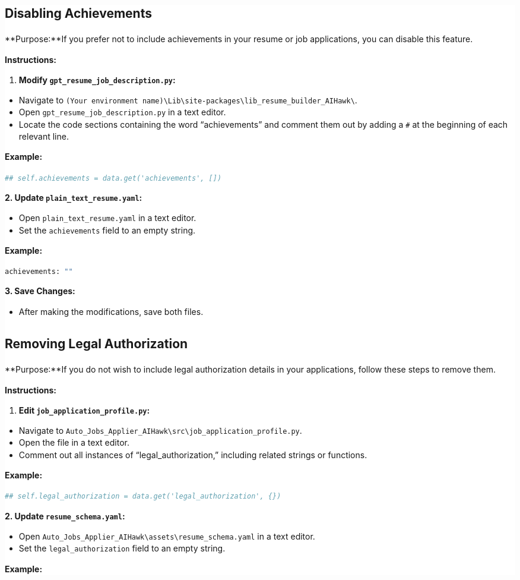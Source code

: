 
## Disabling Achievements

**Purpose:**If you prefer not to include achievements in your resume or job applications, you can disable this feature.

**Instructions:**

1. **Modify `gpt_resume_job_description.py`:**
* Navigate to `(Your environment name)\Lib\site-packages\lib_resume_builder_AIHawk\`.
* Open `gpt_resume_job_description.py` in a text editor.
* Locate the code sections containing the word “achievements” and comment them out by adding a `#` at the beginning of each relevant line.

**Example:**


```python
## self.achievements = data.get('achievements', [])
```
**2\. Update `plain_text_resume.yaml`:**

* Open `plain_text_resume.yaml` in a text editor.
* Set the `achievements` field to an empty string.

**Example:**


```python
achievements: ""
```
**3\. Save Changes:**

* After making the modifications, save both files.


## Removing Legal Authorization

**Purpose:**If you do not wish to include legal authorization details in your applications, follow these steps to remove them.

**Instructions:**

1. **Edit `job_application_profile.py`:**
* Navigate to `Auto_Jobs_Applier_AIHawk\src\job_application_profile.py`.
* Open the file in a text editor.
* Comment out all instances of “legal\_authorization,” including related strings or functions.

**Example:**


```python
## self.legal_authorization = data.get('legal_authorization', {})
```
**2\. Update `resume_schema.yaml`:**

* Open `Auto_Jobs_Applier_AIHawk\assets\resume_schema.yaml` in a text editor.
* Set the `legal_authorization` field to an empty string.

**Example:**
